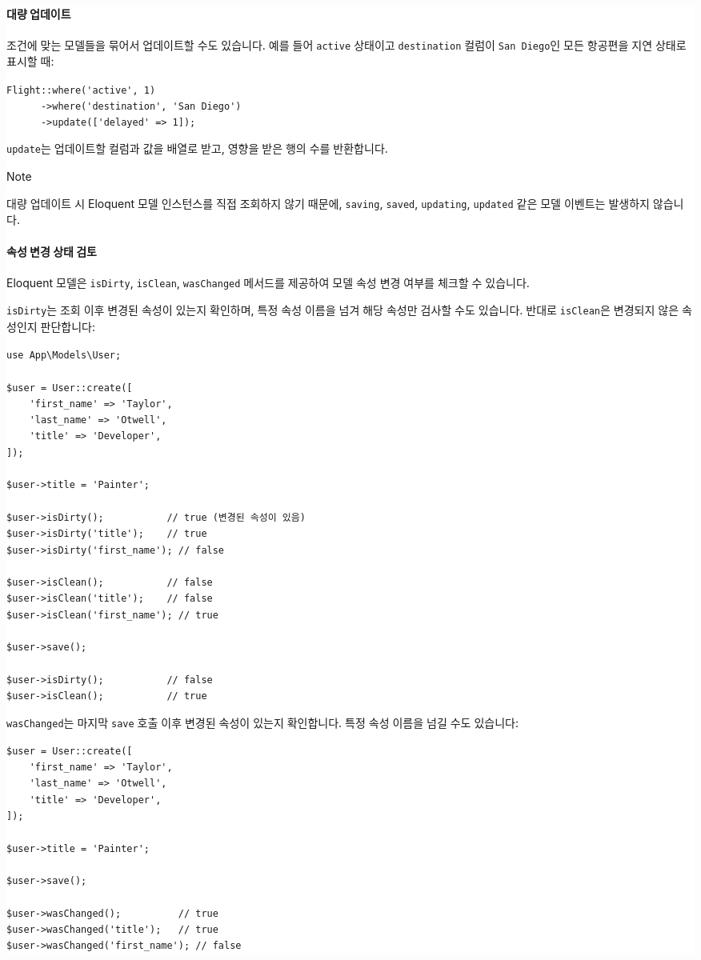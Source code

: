 <a name="mass-updates"></a>
#### 대량 업데이트

조건에 맞는 모델들을 묶어서 업데이트할 수도 있습니다. 예를 들어 `active` 상태이고 `destination` 컬럼이 `San Diego`인 모든 항공편을 지연 상태로 표시할 때:

```
Flight::where('active', 1)
      ->where('destination', 'San Diego')
      ->update(['delayed' => 1]);
```

`update`는 업데이트할 컬럼과 값을 배열로 받고, 영향을 받은 행의 수를 반환합니다.

> [!NOTE]
> 대량 업데이트 시 Eloquent 모델 인스턴스를 직접 조회하지 않기 때문에, `saving`, `saved`, `updating`, `updated` 같은 모델 이벤트는 발생하지 않습니다.

<a name="examining-attribute-changes"></a>
#### 속성 변경 상태 검토

Eloquent 모델은 `isDirty`, `isClean`, `wasChanged` 메서드를 제공하여 모델 속성 변경 여부를 체크할 수 있습니다.

`isDirty`는 조회 이후 변경된 속성이 있는지 확인하며, 특정 속성 이름을 넘겨 해당 속성만 검사할 수도 있습니다. 반대로 `isClean`은 변경되지 않은 속성인지 판단합니다:

```
use App\Models\User;

$user = User::create([
    'first_name' => 'Taylor',
    'last_name' => 'Otwell',
    'title' => 'Developer',
]);

$user->title = 'Painter';

$user->isDirty();           // true (변경된 속성이 있음)
$user->isDirty('title');    // true
$user->isDirty('first_name'); // false

$user->isClean();           // false
$user->isClean('title');    // false
$user->isClean('first_name'); // true

$user->save();

$user->isDirty();           // false
$user->isClean();           // true
```

`wasChanged`는 마지막 `save` 호출 이후 변경된 속성이 있는지 확인합니다. 특정 속성 이름을 넘길 수도 있습니다:

```
$user = User::create([
    'first_name' => 'Taylor',
    'last_name' => 'Otwell',
    'title' => 'Developer',
]);

$user->title = 'Painter';

$user->save();

$user->wasChanged();          // true
$user->wasChanged('title');   // true
$user->wasChanged('first_name'); // false
```
